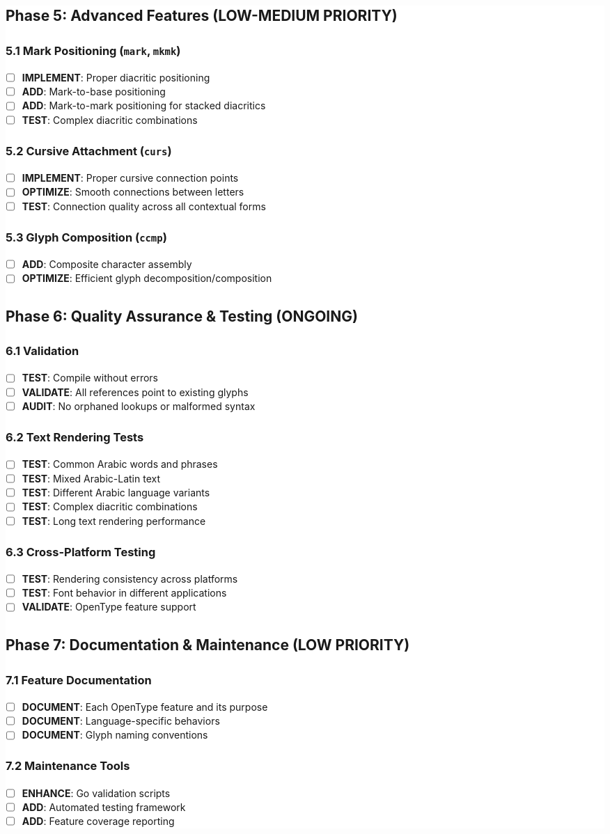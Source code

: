 ## Phase 5: Advanced Features (LOW-MEDIUM PRIORITY)

### 5.1 Mark Positioning (`mark`, `mkmk`)
- [ ] **IMPLEMENT**: Proper diacritic positioning
- [ ] **ADD**: Mark-to-base positioning
- [ ] **ADD**: Mark-to-mark positioning for stacked diacritics
- [ ] **TEST**: Complex diacritic combinations

### 5.2 Cursive Attachment (`curs`)
- [ ] **IMPLEMENT**: Proper cursive connection points
- [ ] **OPTIMIZE**: Smooth connections between letters
- [ ] **TEST**: Connection quality across all contextual forms

### 5.3 Glyph Composition (`ccmp`)
- [ ] **ADD**: Composite character assembly
- [ ] **OPTIMIZE**: Efficient glyph decomposition/composition

## Phase 6: Quality Assurance & Testing (ONGOING)

### 6.1 Validation
- [ ] **TEST**: Compile without errors
- [ ] **VALIDATE**: All references point to existing glyphs
- [ ] **AUDIT**: No orphaned lookups or malformed syntax

### 6.2 Text Rendering Tests
- [ ] **TEST**: Common Arabic words and phrases
- [ ] **TEST**: Mixed Arabic-Latin text
- [ ] **TEST**: Different Arabic language variants
- [ ] **TEST**: Complex diacritic combinations
- [ ] **TEST**: Long text rendering performance

### 6.3 Cross-Platform Testing
- [ ] **TEST**: Rendering consistency across platforms
- [ ] **TEST**: Font behavior in different applications
- [ ] **VALIDATE**: OpenType feature support

## Phase 7: Documentation & Maintenance (LOW PRIORITY)

### 7.1 Feature Documentation
- [ ] **DOCUMENT**: Each OpenType feature and its purpose
- [ ] **DOCUMENT**: Language-specific behaviors
- [ ] **DOCUMENT**: Glyph naming conventions

### 7.2 Maintenance Tools
- [ ] **ENHANCE**: Go validation scripts
- [ ] **ADD**: Automated testing framework
- [ ] **ADD**: Feature coverage reporting
